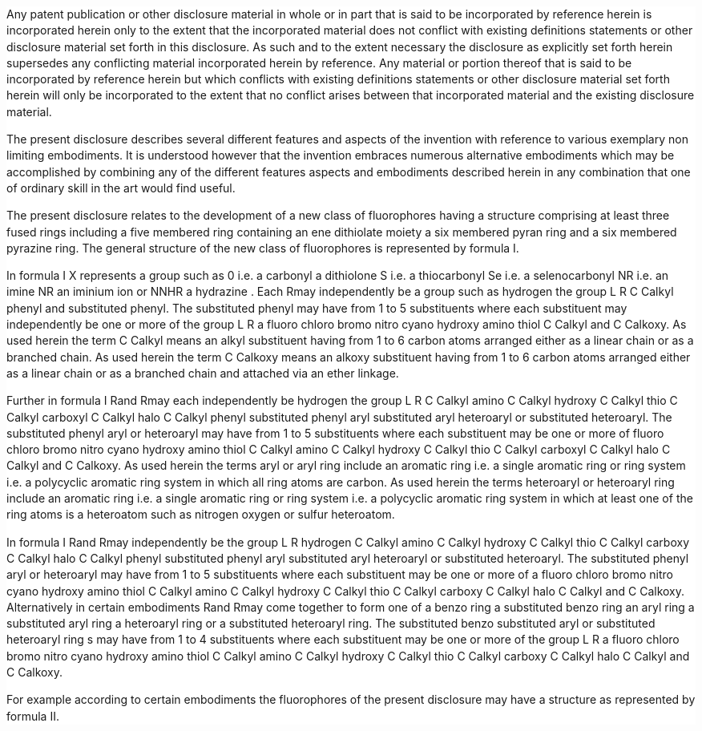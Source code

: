 Any patent publication or other disclosure material in whole or in part that is said to be incorporated by reference herein is incorporated herein only to the extent that the incorporated material does not conflict with existing definitions statements or other disclosure material set forth in this disclosure. As such and to the extent necessary the disclosure as explicitly set forth herein supersedes any conflicting material incorporated herein by reference. Any material or portion thereof that is said to be incorporated by reference herein but which conflicts with existing definitions statements or other disclosure material set forth herein will only be incorporated to the extent that no conflict arises between that incorporated material and the existing disclosure material.

The present disclosure describes several different features and aspects of the invention with reference to various exemplary non limiting embodiments. It is understood however that the invention embraces numerous alternative embodiments which may be accomplished by combining any of the different features aspects and embodiments described herein in any combination that one of ordinary skill in the art would find useful.

The present disclosure relates to the development of a new class of fluorophores having a structure comprising at least three fused rings including a five membered ring containing an ene dithiolate moiety a six membered pyran ring and a six membered pyrazine ring. The general structure of the new class of fluorophores is represented by formula I.

In formula I X represents a group such as 0 i.e. a carbonyl a dithiolone S i.e. a thiocarbonyl Se i.e. a selenocarbonyl NR i.e. an imine NR an iminium ion or NNHR a hydrazine . Each Rmay independently be a group such as hydrogen the group L R C Calkyl phenyl and substituted phenyl. The substituted phenyl may have from 1 to 5 substituents where each substituent may independently be one or more of the group L R a fluoro chloro bromo nitro cyano hydroxy amino thiol C Calkyl and C Calkoxy. As used herein the term C Calkyl means an alkyl substituent having from 1 to 6 carbon atoms arranged either as a linear chain or as a branched chain. As used herein the term C Calkoxy means an alkoxy substituent having from 1 to 6 carbon atoms arranged either as a linear chain or as a branched chain and attached via an ether linkage.

Further in formula I Rand Rmay each independently be hydrogen the group L R C Calkyl amino C Calkyl hydroxy C Calkyl thio C Calkyl carboxyl C Calkyl halo C Calkyl phenyl substituted phenyl aryl substituted aryl heteroaryl or substituted heteroaryl. The substituted phenyl aryl or heteroaryl may have from 1 to 5 substituents where each substituent may be one or more of fluoro chloro bromo nitro cyano hydroxy amino thiol C Calkyl amino C Calkyl hydroxy C Calkyl thio C Calkyl carboxyl C Calkyl halo C Calkyl and C Calkoxy. As used herein the terms aryl or aryl ring include an aromatic ring i.e. a single aromatic ring or ring system i.e. a polycyclic aromatic ring system in which all ring atoms are carbon. As used herein the terms heteroaryl or heteroaryl ring include an aromatic ring i.e. a single aromatic ring or ring system i.e. a polycyclic aromatic ring system in which at least one of the ring atoms is a heteroatom such as nitrogen oxygen or sulfur heteroatom.

In formula I Rand Rmay independently be the group L R hydrogen C Calkyl amino C Calkyl hydroxy C Calkyl thio C Calkyl carboxy C Calkyl halo C Calkyl phenyl substituted phenyl aryl substituted aryl heteroaryl or substituted heteroaryl. The substituted phenyl aryl or heteroaryl may have from 1 to 5 substituents where each substituent may be one or more of a fluoro chloro bromo nitro cyano hydroxy amino thiol C Calkyl amino C Calkyl hydroxy C Calkyl thio C Calkyl carboxy C Calkyl halo C Calkyl and C Calkoxy. Alternatively in certain embodiments Rand Rmay come together to form one of a benzo ring a substituted benzo ring an aryl ring a substituted aryl ring a heteroaryl ring or a substituted heteroaryl ring. The substituted benzo substituted aryl or substituted heteroaryl ring s may have from 1 to 4 substituents where each substituent may be one or more of the group L R a fluoro chloro bromo nitro cyano hydroxy amino thiol C Calkyl amino C Calkyl hydroxy C Calkyl thio C Calkyl carboxy C Calkyl halo C Calkyl and C Calkoxy.

For example according to certain embodiments the fluorophores of the present disclosure may have a structure as represented by formula II.
